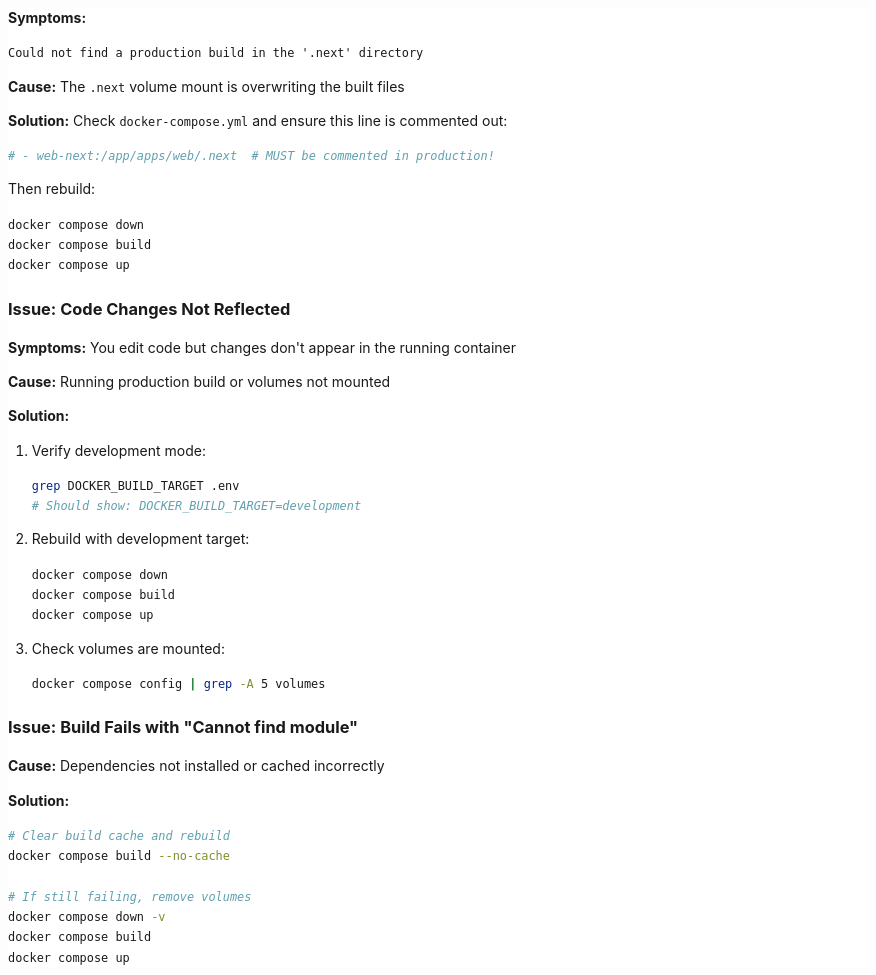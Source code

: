 **Symptoms:**
```
Could not find a production build in the '.next' directory
```

**Cause:** The `.next` volume mount is overwriting the built files

**Solution:**
Check `docker-compose.yml` and ensure this line is commented out:
```yaml
# - web-next:/app/apps/web/.next  # MUST be commented in production!
```

Then rebuild:
```bash
docker compose down
docker compose build
docker compose up
```

### Issue: Code Changes Not Reflected

**Symptoms:** You edit code but changes don't appear in the running container

**Cause:** Running production build or volumes not mounted

**Solution:**
1. Verify development mode:
   ```bash
   grep DOCKER_BUILD_TARGET .env
   # Should show: DOCKER_BUILD_TARGET=development
   ```

2. Rebuild with development target:
   ```bash
   docker compose down
   docker compose build
   docker compose up
   ```

3. Check volumes are mounted:
   ```bash
   docker compose config | grep -A 5 volumes
   ```

### Issue: Build Fails with "Cannot find module"

**Cause:** Dependencies not installed or cached incorrectly

**Solution:**
```bash
# Clear build cache and rebuild
docker compose build --no-cache

# If still failing, remove volumes
docker compose down -v
docker compose build
docker compose up
```
